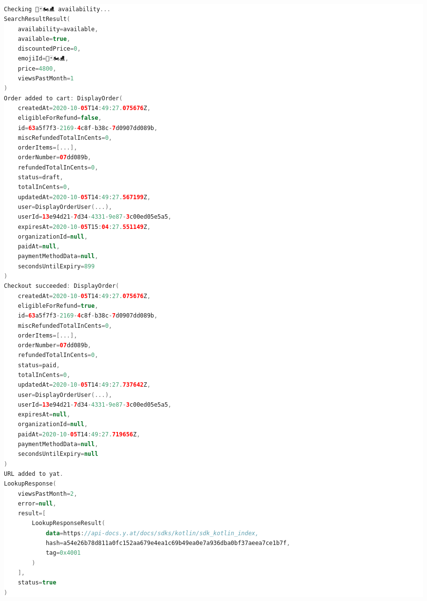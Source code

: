 </TabItem>
<TabItem value="kotlin">

```kotlin
Checking 🍘🃏🏍️⛸️ availability...
SearchResultResult(
    availability=available,
    available=true,
    discountedPrice=0,
    emojiId=🍘🃏🏍️⛸️,
    price=4800,
    viewsPastMonth=1
)
Order added to cart: DisplayOrder(
    createdAt=2020-10-05T14:49:27.075676Z,
    eligibleForRefund=false,
    id=63a5f7f3-2169-4c8f-b38c-7d0907dd089b,
    miscRefundedTotalInCents=0,
    orderItems=[...],
    orderNumber=07dd089b,
    refundedTotalInCents=0,
    status=draft,
    totalInCents=0,
    updatedAt=2020-10-05T14:49:27.567199Z,
    user=DisplayOrderUser(...),
    userId=13e94d21-7d34-4331-9e87-3c00ed05e5a5,
    expiresAt=2020-10-05T15:04:27.551149Z,
    organizationId=null,
    paidAt=null,
    paymentMethodData=null,
    secondsUntilExpiry=899
)
Checkout succeeded: DisplayOrder(
    createdAt=2020-10-05T14:49:27.075676Z,
    eligibleForRefund=true,
    id=63a5f7f3-2169-4c8f-b38c-7d0907dd089b,
    miscRefundedTotalInCents=0,
    orderItems=[...],
    orderNumber=07dd089b,
    refundedTotalInCents=0,
    status=paid,
    totalInCents=0,
    updatedAt=2020-10-05T14:49:27.737642Z,
    user=DisplayOrderUser(...),
    userId=13e94d21-7d34-4331-9e87-3c00ed05e5a5,
    expiresAt=null,
    organizationId=null,
    paidAt=2020-10-05T14:49:27.719656Z,
    paymentMethodData=null,
    secondsUntilExpiry=null
)
URL added to yat.
LookupResponse(
    viewsPastMonth=2,
    error=null,
    result=[
        LookupResponseResult(
            data=https://api-docs.y.at/docs/sdks/kotlin/sdk_kotlin_index,
            hash=a54e26b78d811a0fc152aa679e4ea1c69b49ea0e7a936dba0bf37aeea7ce1b7f,
            tag=0x4001
        )
    ],
    status=true
)
```